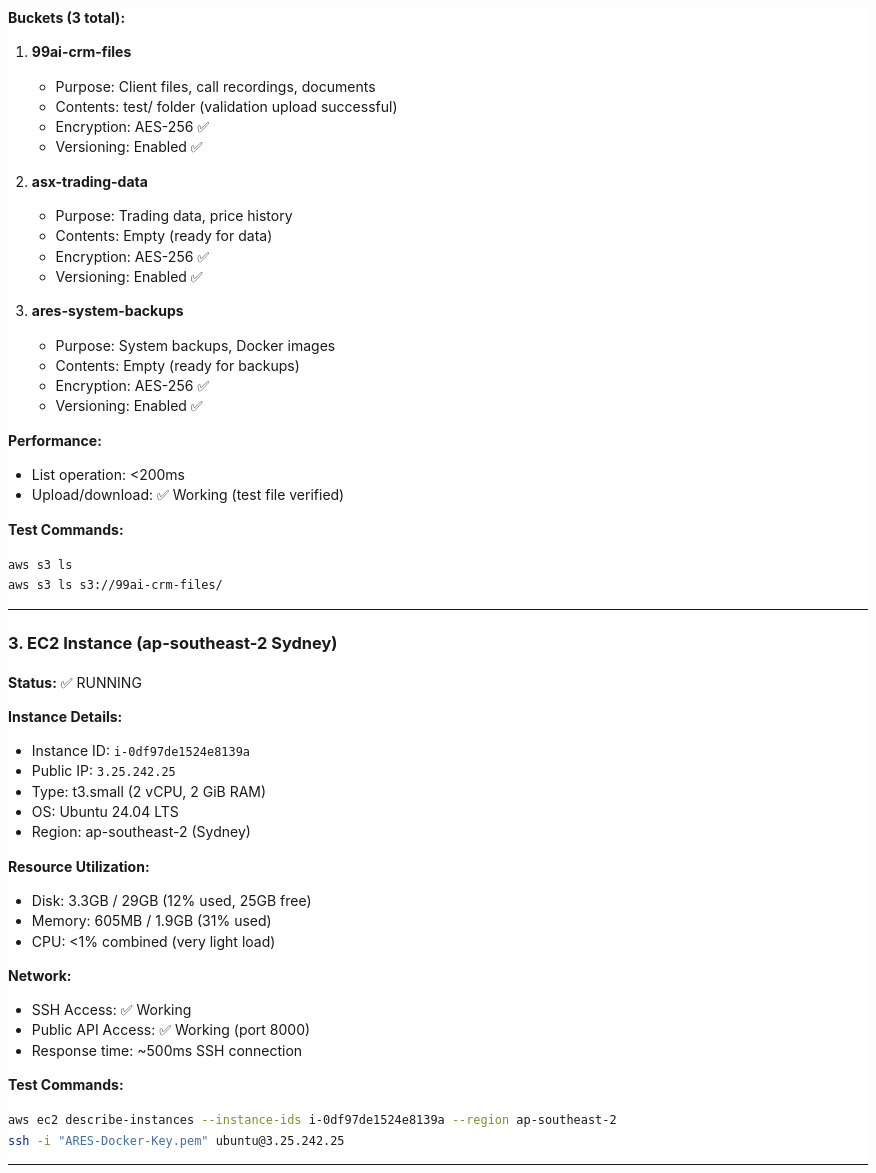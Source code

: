 **Buckets (3 total):**

1. **99ai-crm-files**
   - Purpose: Client files, call recordings, documents
   - Contents: test/ folder (validation upload successful)
   - Encryption: AES-256 ✅
   - Versioning: Enabled ✅

2. **asx-trading-data**
   - Purpose: Trading data, price history
   - Contents: Empty (ready for data)
   - Encryption: AES-256 ✅
   - Versioning: Enabled ✅

3. **ares-system-backups**
   - Purpose: System backups, Docker images
   - Contents: Empty (ready for backups)
   - Encryption: AES-256 ✅
   - Versioning: Enabled ✅

**Performance:**
- List operation: <200ms
- Upload/download: ✅ Working (test file verified)

**Test Commands:**
```bash
aws s3 ls
aws s3 ls s3://99ai-crm-files/
```

---

### 3. EC2 Instance (ap-southeast-2 Sydney)

**Status:** ✅ RUNNING

**Instance Details:**
- Instance ID: `i-0df97de1524e8139a`
- Public IP: `3.25.242.25`
- Type: t3.small (2 vCPU, 2 GiB RAM)
- OS: Ubuntu 24.04 LTS
- Region: ap-southeast-2 (Sydney)

**Resource Utilization:**
- Disk: 3.3GB / 29GB (12% used, 25GB free)
- Memory: 605MB / 1.9GB (31% used)
- CPU: <1% combined (very light load)

**Network:**
- SSH Access: ✅ Working
- Public API Access: ✅ Working (port 8000)
- Response time: ~500ms SSH connection

**Test Commands:**
```bash
aws ec2 describe-instances --instance-ids i-0df97de1524e8139a --region ap-southeast-2
ssh -i "ARES-Docker-Key.pem" ubuntu@3.25.242.25
```

---